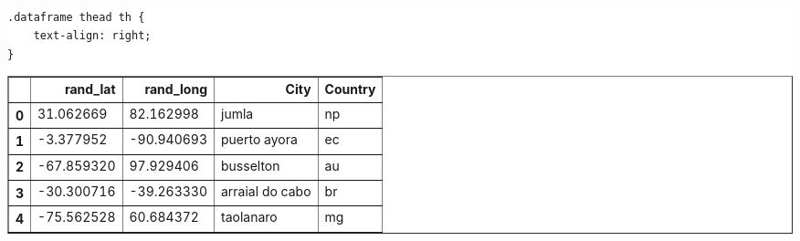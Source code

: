     .dataframe thead th {
        text-align: right;
    }
</style>
<table border="1" class="dataframe">
  <thead>
    <tr style="text-align: right;">
      <th></th>
      <th>rand_lat</th>
      <th>rand_long</th>
      <th>City</th>
      <th>Country</th>
    </tr>
  </thead>
  <tbody>
    <tr>
      <th>0</th>
      <td>31.062669</td>
      <td>82.162998</td>
      <td>jumla</td>
      <td>np</td>
    </tr>
    <tr>
      <th>1</th>
      <td>-3.377952</td>
      <td>-90.940693</td>
      <td>puerto ayora</td>
      <td>ec</td>
    </tr>
    <tr>
      <th>2</th>
      <td>-67.859320</td>
      <td>97.929406</td>
      <td>busselton</td>
      <td>au</td>
    </tr>
    <tr>
      <th>3</th>
      <td>-30.300716</td>
      <td>-39.263330</td>
      <td>arraial do cabo</td>
      <td>br</td>
    </tr>
    <tr>
      <th>4</th>
      <td>-75.562528</td>
      <td>60.684372</td>
      <td>taolanaro</td>
      <td>mg</td>
    </tr>
  </tbody>
</table>
</div>
